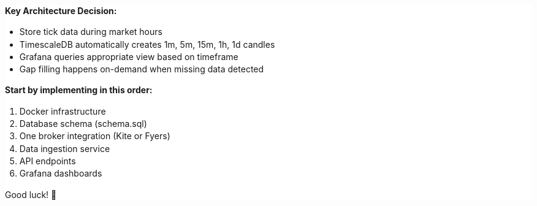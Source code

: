 **Key Architecture Decision:**
- Store tick data during market hours
- TimescaleDB automatically creates 1m, 5m, 15m, 1h, 1d candles
- Grafana queries appropriate view based on timeframe
- Gap filling happens on-demand when missing data detected

**Start by implementing in this order:**
1. Docker infrastructure
2. Database schema (schema.sql)
3. One broker integration (Kite or Fyers)
4. Data ingestion service
5. API endpoints
6. Grafana dashboards

Good luck! 🚀
